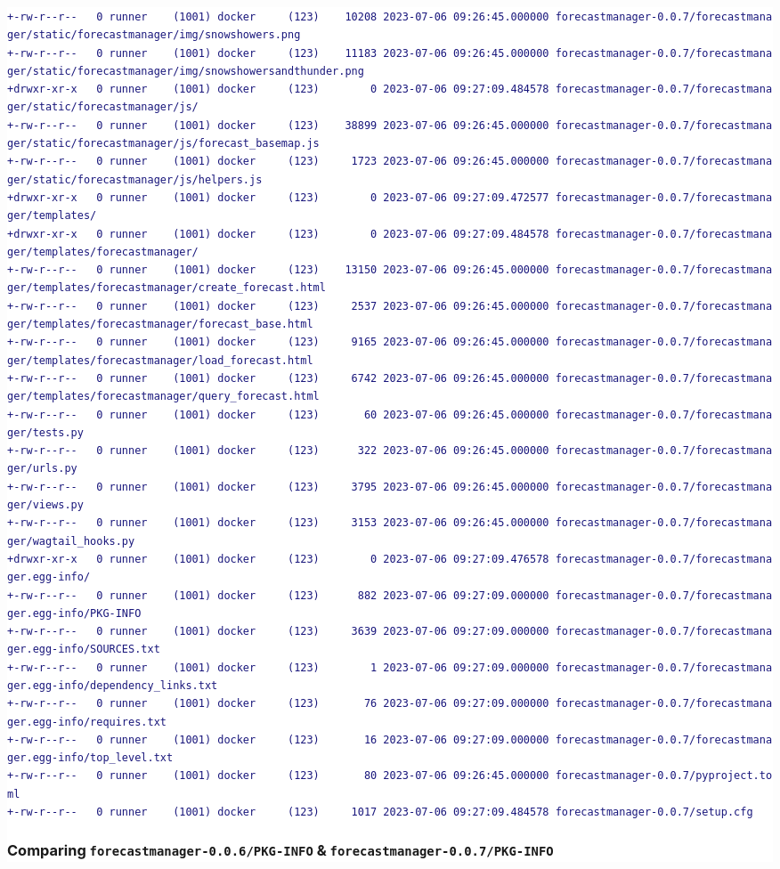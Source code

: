 ```diff
+-rw-r--r--   0 runner    (1001) docker     (123)    10208 2023-07-06 09:26:45.000000 forecastmanager-0.0.7/forecastmanager/static/forecastmanager/img/snowshowers.png
+-rw-r--r--   0 runner    (1001) docker     (123)    11183 2023-07-06 09:26:45.000000 forecastmanager-0.0.7/forecastmanager/static/forecastmanager/img/snowshowersandthunder.png
+drwxr-xr-x   0 runner    (1001) docker     (123)        0 2023-07-06 09:27:09.484578 forecastmanager-0.0.7/forecastmanager/static/forecastmanager/js/
+-rw-r--r--   0 runner    (1001) docker     (123)    38899 2023-07-06 09:26:45.000000 forecastmanager-0.0.7/forecastmanager/static/forecastmanager/js/forecast_basemap.js
+-rw-r--r--   0 runner    (1001) docker     (123)     1723 2023-07-06 09:26:45.000000 forecastmanager-0.0.7/forecastmanager/static/forecastmanager/js/helpers.js
+drwxr-xr-x   0 runner    (1001) docker     (123)        0 2023-07-06 09:27:09.472577 forecastmanager-0.0.7/forecastmanager/templates/
+drwxr-xr-x   0 runner    (1001) docker     (123)        0 2023-07-06 09:27:09.484578 forecastmanager-0.0.7/forecastmanager/templates/forecastmanager/
+-rw-r--r--   0 runner    (1001) docker     (123)    13150 2023-07-06 09:26:45.000000 forecastmanager-0.0.7/forecastmanager/templates/forecastmanager/create_forecast.html
+-rw-r--r--   0 runner    (1001) docker     (123)     2537 2023-07-06 09:26:45.000000 forecastmanager-0.0.7/forecastmanager/templates/forecastmanager/forecast_base.html
+-rw-r--r--   0 runner    (1001) docker     (123)     9165 2023-07-06 09:26:45.000000 forecastmanager-0.0.7/forecastmanager/templates/forecastmanager/load_forecast.html
+-rw-r--r--   0 runner    (1001) docker     (123)     6742 2023-07-06 09:26:45.000000 forecastmanager-0.0.7/forecastmanager/templates/forecastmanager/query_forecast.html
+-rw-r--r--   0 runner    (1001) docker     (123)       60 2023-07-06 09:26:45.000000 forecastmanager-0.0.7/forecastmanager/tests.py
+-rw-r--r--   0 runner    (1001) docker     (123)      322 2023-07-06 09:26:45.000000 forecastmanager-0.0.7/forecastmanager/urls.py
+-rw-r--r--   0 runner    (1001) docker     (123)     3795 2023-07-06 09:26:45.000000 forecastmanager-0.0.7/forecastmanager/views.py
+-rw-r--r--   0 runner    (1001) docker     (123)     3153 2023-07-06 09:26:45.000000 forecastmanager-0.0.7/forecastmanager/wagtail_hooks.py
+drwxr-xr-x   0 runner    (1001) docker     (123)        0 2023-07-06 09:27:09.476578 forecastmanager-0.0.7/forecastmanager.egg-info/
+-rw-r--r--   0 runner    (1001) docker     (123)      882 2023-07-06 09:27:09.000000 forecastmanager-0.0.7/forecastmanager.egg-info/PKG-INFO
+-rw-r--r--   0 runner    (1001) docker     (123)     3639 2023-07-06 09:27:09.000000 forecastmanager-0.0.7/forecastmanager.egg-info/SOURCES.txt
+-rw-r--r--   0 runner    (1001) docker     (123)        1 2023-07-06 09:27:09.000000 forecastmanager-0.0.7/forecastmanager.egg-info/dependency_links.txt
+-rw-r--r--   0 runner    (1001) docker     (123)       76 2023-07-06 09:27:09.000000 forecastmanager-0.0.7/forecastmanager.egg-info/requires.txt
+-rw-r--r--   0 runner    (1001) docker     (123)       16 2023-07-06 09:27:09.000000 forecastmanager-0.0.7/forecastmanager.egg-info/top_level.txt
+-rw-r--r--   0 runner    (1001) docker     (123)       80 2023-07-06 09:26:45.000000 forecastmanager-0.0.7/pyproject.toml
+-rw-r--r--   0 runner    (1001) docker     (123)     1017 2023-07-06 09:27:09.484578 forecastmanager-0.0.7/setup.cfg
```

### Comparing `forecastmanager-0.0.6/PKG-INFO` & `forecastmanager-0.0.7/PKG-INFO`
